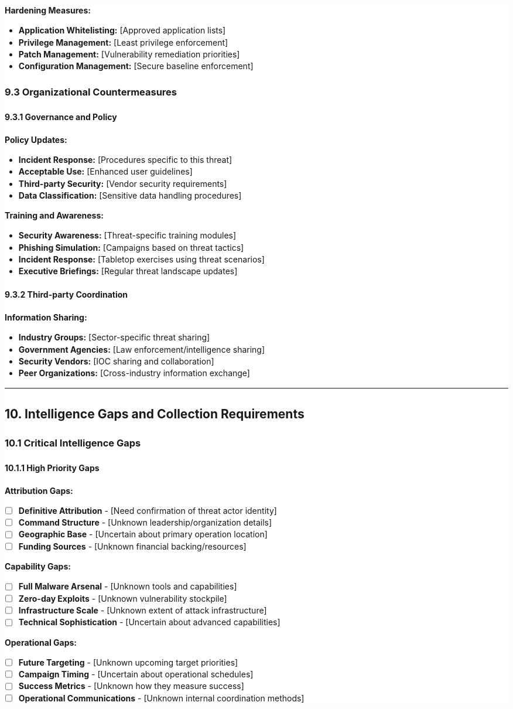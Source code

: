 **Hardening Measures:**
- **Application Whitelisting:** [Approved application lists]
- **Privilege Management:** [Least privilege enforcement]
- **Patch Management:** [Vulnerability remediation priorities]
- **Configuration Management:** [Secure baseline enforcement]

### 9.3 Organizational Countermeasures

#### 9.3.1 Governance and Policy
**Policy Updates:**
- **Incident Response:** [Procedures specific to this threat]
- **Acceptable Use:** [Enhanced user guidelines]
- **Third-party Security:** [Vendor security requirements]
- **Data Classification:** [Sensitive data handling procedures]

**Training and Awareness:**
- **Security Awareness:** [Threat-specific training modules]
- **Phishing Simulation:** [Campaigns based on threat tactics]
- **Incident Response:** [Tabletop exercises using threat scenarios]
- **Executive Briefings:** [Regular threat landscape updates]

#### 9.3.2 Third-party Coordination
**Information Sharing:**
- **Industry Groups:** [Sector-specific threat sharing]
- **Government Agencies:** [Law enforcement/intelligence sharing]
- **Security Vendors:** [IOC sharing and collaboration]
- **Peer Organizations:** [Cross-industry information exchange]

---

## 10. Intelligence Gaps and Collection Requirements

### 10.1 Critical Intelligence Gaps

#### 10.1.1 High Priority Gaps
**Attribution Gaps:**
- [ ] **Definitive Attribution** - [Need confirmation of threat actor identity]
- [ ] **Command Structure** - [Unknown leadership/organization details]
- [ ] **Geographic Base** - [Uncertain about primary operation location]
- [ ] **Funding Sources** - [Unknown financial backing/resources]

**Capability Gaps:**
- [ ] **Full Malware Arsenal** - [Unknown tools and capabilities]
- [ ] **Zero-day Exploits** - [Unknown vulnerability stockpile]
- [ ] **Infrastructure Scale** - [Unknown extent of attack infrastructure]
- [ ] **Technical Sophistication** - [Uncertain about advanced capabilities]

**Operational Gaps:**
- [ ] **Future Targeting** - [Unknown upcoming target priorities]
- [ ] **Campaign Timing** - [Uncertain about operational schedules]
- [ ] **Success Metrics** - [Unknown how they measure success]
- [ ] **Operational Communications** - [Unknown internal coordination methods]
